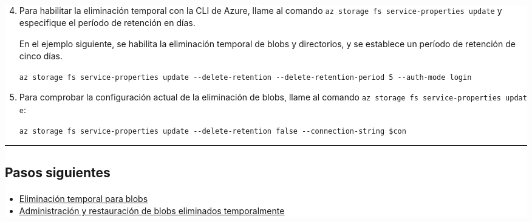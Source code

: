 4. Para habilitar la eliminación temporal con la CLI de Azure, llame al comando `az storage fs service-properties update` y especifique el período de retención en días.

   En el ejemplo siguiente, se habilita la eliminación temporal de blobs y directorios, y se establece un período de retención de cinco días. 

   ```azurecli
   az storage fs service-properties update --delete-retention --delete-retention-period 5 --auth-mode login
   ```

5. Para comprobar la configuración actual de la eliminación de blobs, llame al comando `az storage fs service-properties update`:

   ```azurecli
   az storage fs service-properties update --delete-retention false --connection-string $con
   ```

---

## <a name="next-steps"></a>Pasos siguientes

- [Eliminación temporal para blobs](soft-delete-blob-overview.md)
- [Administración y restauración de blobs eliminados temporalmente](soft-delete-blob-manage.md)